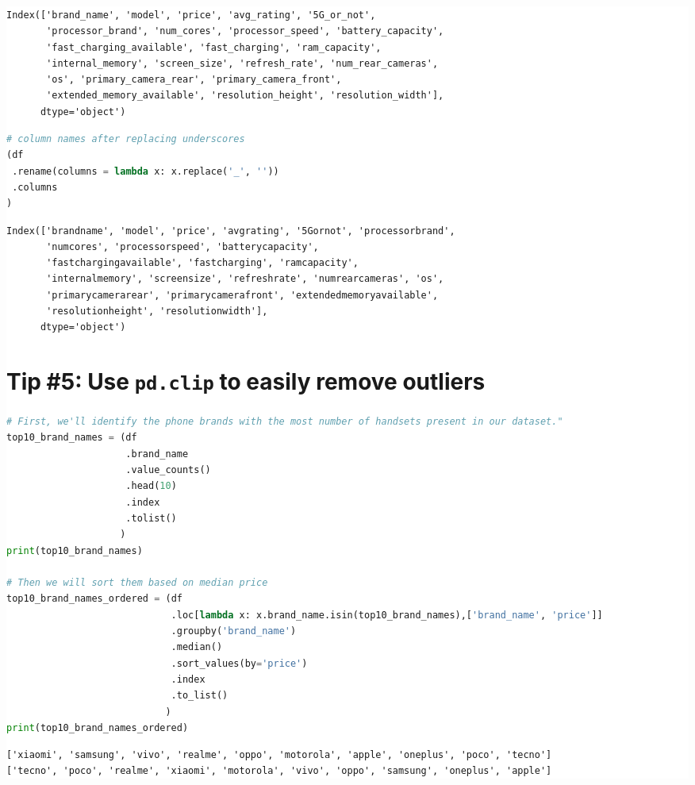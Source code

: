     Index(['brand_name', 'model', 'price', 'avg_rating', '5G_or_not',
           'processor_brand', 'num_cores', 'processor_speed', 'battery_capacity',
           'fast_charging_available', 'fast_charging', 'ram_capacity',
           'internal_memory', 'screen_size', 'refresh_rate', 'num_rear_cameras',
           'os', 'primary_camera_rear', 'primary_camera_front',
           'extended_memory_available', 'resolution_height', 'resolution_width'],
          dtype='object')

``` python
# column names after replacing underscores
(df
 .rename(columns = lambda x: x.replace('_', ''))
 .columns
)
```

    Index(['brandname', 'model', 'price', 'avgrating', '5Gornot', 'processorbrand',
           'numcores', 'processorspeed', 'batterycapacity',
           'fastchargingavailable', 'fastcharging', 'ramcapacity',
           'internalmemory', 'screensize', 'refreshrate', 'numrearcameras', 'os',
           'primarycamerarear', 'primarycamerafront', 'extendedmemoryavailable',
           'resolutionheight', 'resolutionwidth'],
          dtype='object')

# Tip \#5: Use <code>pd.clip</code> to easily remove outliers

``` python
# First, we'll identify the phone brands with the most number of handsets present in our dataset."
top10_brand_names = (df
                     .brand_name
                     .value_counts()
                     .head(10)
                     .index
                     .tolist()
                    )
print(top10_brand_names)

# Then we will sort them based on median price
top10_brand_names_ordered = (df
                             .loc[lambda x: x.brand_name.isin(top10_brand_names),['brand_name', 'price']]
                             .groupby('brand_name')
                             .median()
                             .sort_values(by='price')
                             .index
                             .to_list()
                            )
print(top10_brand_names_ordered)
```

    ['xiaomi', 'samsung', 'vivo', 'realme', 'oppo', 'motorola', 'apple', 'oneplus', 'poco', 'tecno']
    ['tecno', 'poco', 'realme', 'xiaomi', 'motorola', 'vivo', 'oppo', 'samsung', 'oneplus', 'apple']
